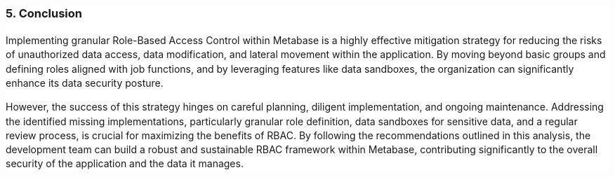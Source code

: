 ### 5. Conclusion

Implementing granular Role-Based Access Control within Metabase is a highly effective mitigation strategy for reducing the risks of unauthorized data access, data modification, and lateral movement within the application. By moving beyond basic groups and defining roles aligned with job functions, and by leveraging features like data sandboxes, the organization can significantly enhance its data security posture.

However, the success of this strategy hinges on careful planning, diligent implementation, and ongoing maintenance. Addressing the identified missing implementations, particularly granular role definition, data sandboxes for sensitive data, and a regular review process, is crucial for maximizing the benefits of RBAC.  By following the recommendations outlined in this analysis, the development team can build a robust and sustainable RBAC framework within Metabase, contributing significantly to the overall security of the application and the data it manages.